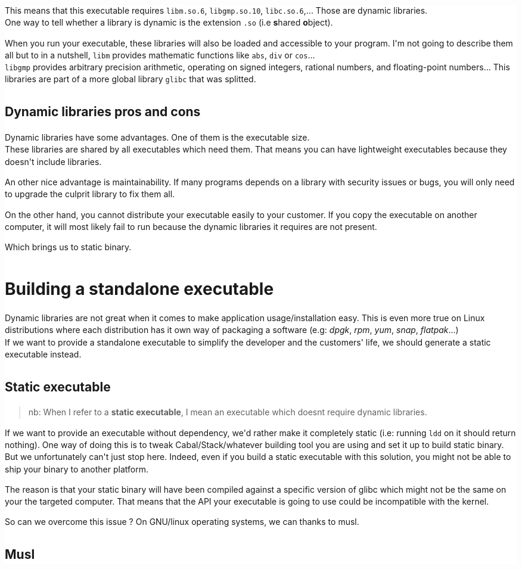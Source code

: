 This means that this executable requires `libm.so.6`, `libgmp.so.10`, `libc.so.6`,...
Those are dynamic libraries. <br/>
One way to tell whether a library is dynamic is the extension `.so` (i.e **s**hared **o**bject).

When you run your executable, these libraries will also be loaded and accessible to your program.
I'm not going to describe them all but to in a nutshell, `libm` provides mathematic functions like `abs`, `div` or `cos`...<br/>
`libgmp` provides arbitrary precision arithmetic, operating on signed integers, rational numbers, and floating-point numbers...
This libraries are part of a more global library `glibc` that was splitted.

## Dynamic libraries pros and cons

Dynamic libraries have some advantages. One of them is the executable size. <br/>
These libraries are shared by all executables which need them.
That means you can have lightweight executables because they doesn't include libraries.

An other nice advantage is maintainability. If many programs depends on a library with security issues or bugs, you will only need to upgrade the culprit library to fix them all.

On the other hand, you cannot distribute your executable easily to your customer. If you copy the executable on another computer, it will most likely fail to run because the dynamic libraries it requires are not present.

Which brings us to static binary.

# Building a standalone executable

Dynamic libraries are not great when it comes to make application usage/installation easy. This is even more true on Linux distributions where each distribution has it own way of packaging a software (e.g: *dpgk*, *rpm*, *yum*, *snap*, *flatpak*...)<br/>
If we want to provide a standalone executable to simplify the developer and the customers' life, we should generate a static executable instead.

## Static executable

> nb: When I refer to a **static executable**, I mean an executable which doesnt require dynamic libraries.

If we want to provide an executable without dependency, we'd rather make it completely static (i.e: running `ldd` on it should return nothing). One way of doing this is to tweak Cabal/Stack/whatever building tool you are using and set it up to build static binary.
But we unfortunately can't just stop here. Indeed, even if you build a static executable with this solution, you might not be able to ship your binary to another platform.

The reason is that your static binary will have been compiled against a specific version of glibc which might not be the same on your the targeted computer. That means that the API your executable is going to use could be incompatible with the kernel.

So can we overcome this issue ? On GNU/linux operating systems, we can thanks to musl.

## Musl
